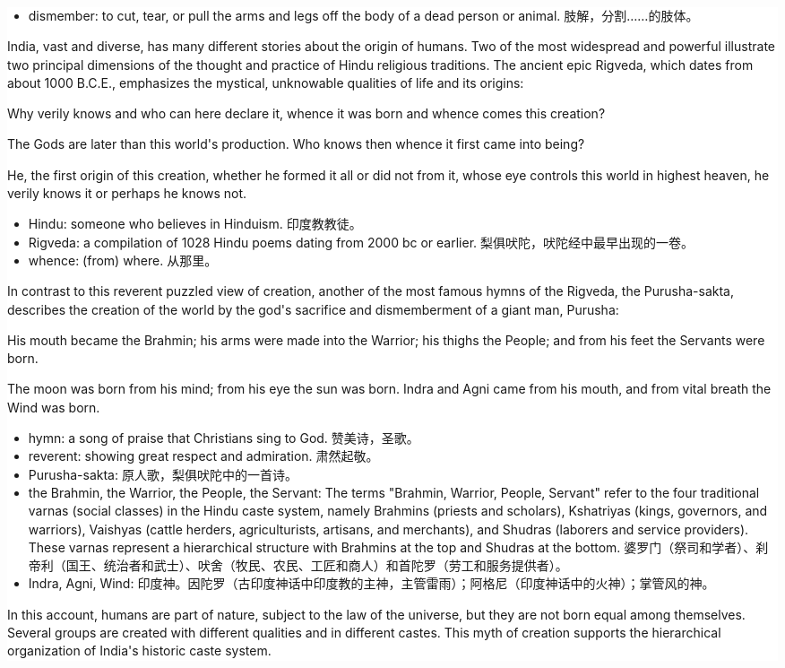 * dismember: to cut, tear, or pull the arms and legs off the body of a dead person or animal. 肢解，分割……的肢体。

India, vast and diverse, has many different stories about the origin of humans. Two of the most widespread and powerful illustrate two principal dimensions of the thought and practice of Hindu religious traditions. The ancient epic Rigveda, which dates from about 1000 B.C.E., emphasizes the mystical, unknowable qualities of life and its origins:

Why verily knows and who can here declare it, whence it was born and whence comes this creation?

The Gods are later than this world's production. Who knows then whence it first came into being?

He, the first origin of this creation, whether he formed it all or did not from it, whose eye controls this world in highest heaven, he verily knows it or perhaps he knows not.

* Hindu: someone who believes in Hinduism. 印度教教徒。
* Rigveda: a compilation of 1028 Hindu poems dating from 2000 bc or earlier. 梨俱吠陀，吠陀经中最早出现的一卷。
* whence: (from) where. 从那里。

In contrast to this reverent puzzled view of creation, another of the most famous hymns of the Rigveda, the Purusha-sakta, describes the creation of the world by the god's sacrifice and dismemberment of a giant man, Purusha:

His mouth became the Brahmin; his arms were made into the Warrior; his thighs the People; and from his feet the Servants were born.

The moon was born from his mind; from his eye the sun was born. Indra and Agni came from his mouth, and from vital breath the Wind was born.

* hymn: a song of praise that Christians sing to God. 赞美诗，圣歌。
* reverent: showing great respect and admiration. 肃然起敬。
* Purusha-sakta: 原人歌，梨俱吠陀中的一首诗。
* the Brahmin, the Warrior, the People, the Servant: The terms "Brahmin, Warrior, People, Servant" refer to the four traditional varnas (social classes) in the Hindu caste system, namely Brahmins (priests and scholars), Kshatriyas (kings, governors, and warriors), Vaishyas (cattle herders, agriculturists, artisans, and merchants), and Shudras (laborers and service providers). These varnas represent a hierarchical structure with Brahmins at the top and Shudras at the bottom. 婆罗门（祭司和学者）、刹帝利（国王、统治者和武士）、吠舍（牧民、农民、工匠和商人）和首陀罗（劳工和服务提供者）。
* Indra, Agni, Wind: 印度神。因陀罗（古印度神话中印度教的主神，主管雷雨）；阿格尼（印度神话中的火神）；掌管风的神。

In this account, humans are part of nature, subject to the law of the universe, but they are not born equal among themselves. Several groups are created with different qualities and in different castes. This myth of creation supports the hierarchical organization of India's historic caste system.
